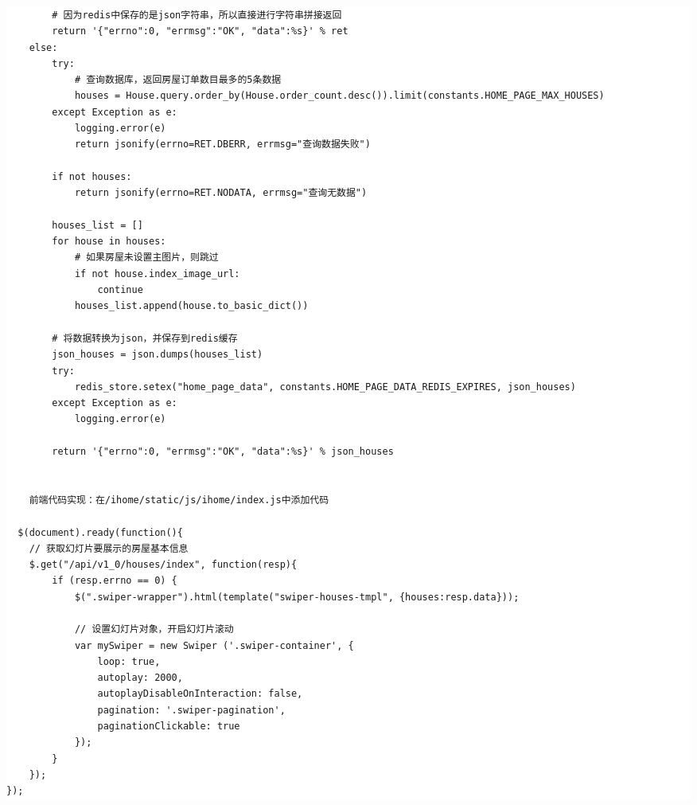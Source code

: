             # 因为redis中保存的是json字符串，所以直接进行字符串拼接返回
            return '{"errno":0, "errmsg":"OK", "data":%s}' % ret
        else:
            try:
                # 查询数据库，返回房屋订单数目最多的5条数据
                houses = House.query.order_by(House.order_count.desc()).limit(constants.HOME_PAGE_MAX_HOUSES)
            except Exception as e:
                logging.error(e)
                return jsonify(errno=RET.DBERR, errmsg="查询数据失败")

            if not houses:
                return jsonify(errno=RET.NODATA, errmsg="查询无数据")

            houses_list = []
            for house in houses:
                # 如果房屋未设置主图片，则跳过
                if not house.index_image_url:
                    continue
                houses_list.append(house.to_basic_dict())

            # 将数据转换为json，并保存到redis缓存
            json_houses = json.dumps(houses_list)
            try:
                redis_store.setex("home_page_data", constants.HOME_PAGE_DATA_REDIS_EXPIRES, json_houses)
            except Exception as e:
                logging.error(e)

            return '{"errno":0, "errmsg":"OK", "data":%s}' % json_houses
       

        前端代码实现：在/ihome/static/js/ihome/index.js中添加代码

      $(document).ready(function(){
        // 获取幻灯片要展示的房屋基本信息
        $.get("/api/v1_0/houses/index", function(resp){
            if (resp.errno == 0) {
                $(".swiper-wrapper").html(template("swiper-houses-tmpl", {houses:resp.data}));

                // 设置幻灯片对象，开启幻灯片滚动
                var mySwiper = new Swiper ('.swiper-container', {
                    loop: true,
                    autoplay: 2000,
                    autoplayDisableOnInteraction: false,
                    pagination: '.swiper-pagination',
                    paginationClickable: true
                });
            }
        });
    });
        